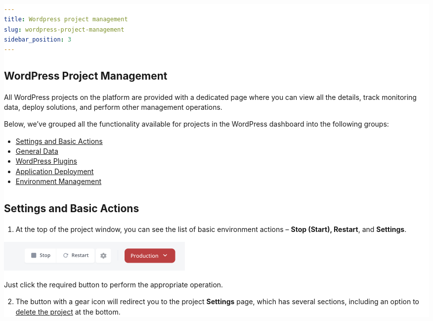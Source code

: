 ```yaml
---
title: Wordpress project management
slug: wordpress-project-management
sidebar_position: 3
---
```


## WordPress Project Management

All WordPress projects on the platform are provided with a dedicated page where you can view all the details, track monitoring data, deploy solutions, and perform other management operations.

Below, we’ve grouped all the functionality available for projects in the WordPress dashboard into the following groups:

- [Settings and Basic Actions](/docs/Wordpress%20as%20a%20Service/WordPress%20Dashboard/WordPress%20Project%20Management#settings-and-basic-actions)
- [General Data](/docs/Wordpress%20as%20a%20Service/WordPress%20Dashboard/WordPress%20Project%20Management#general-data)
- [WordPress Plugins](/docs/Wordpress%20as%20a%20Service/WordPress%20Dashboard/WordPress%20Project%20Management#wordpress-plugins)
- [Application Deployment](/docs/Wordpress%20as%20a%20Service/WordPress%20Dashboard/WordPress%20Project%20Management#application-deployment)
- [Environment Management](/docs/Wordpress%20as%20a%20Service/WordPress%20Dashboard/WordPress%20Project%20Management#environment-management)

## Settings and Basic Actions

1. At the top of the project window, you can see the list of basic environment actions – **Stop (Start), Restart**, and **Settings**.

<div style={{
    display:'flex',
    justifyContent: 'center',
    margin: '0 0 1rem 0'
}}>

![Locale Dropdown](./img/WordPressProjectManagement/01-project-basic-actions.png)

</div>

Just click the required button to perform the appropriate operation.

2. The button with a gear icon will redirect you to the project **Settings** page, which has several sections, including an option to [delete the project](/docs/Wordpress%20as%20a%20Service/WordPress%20Dashboard/WordPress%20Project%20Installation#deleting-project) at the bottom.

<div style={{
    display:'flex',
    justifyContent: 'center',
    margin: '0 0 1rem 0'
}}>
